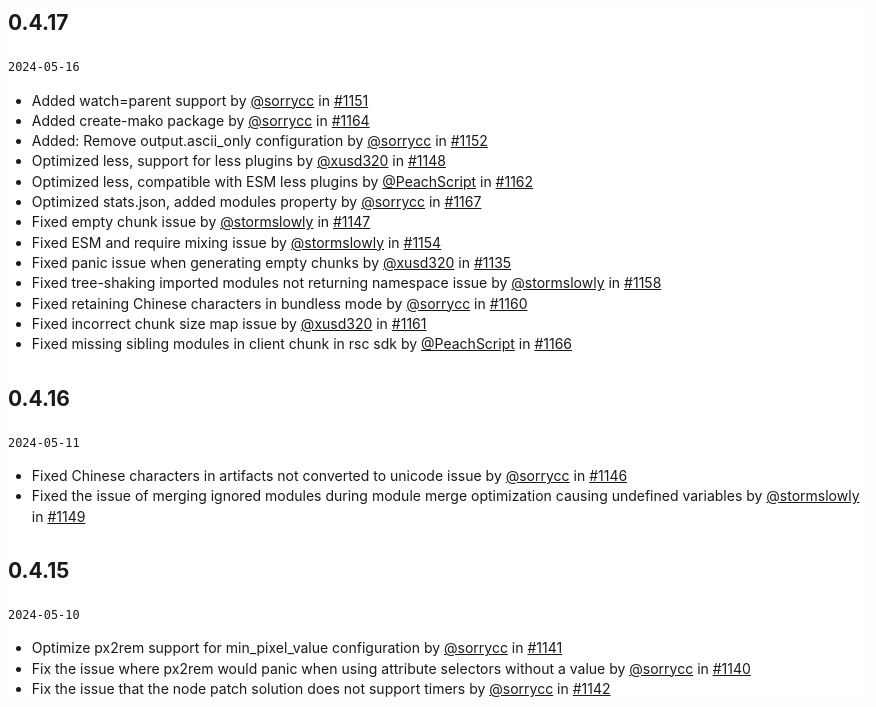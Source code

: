 ## 0.4.17

`2024-05-16`

* Added watch=parent support by [@sorrycc](https://github.com/sorrycc) in [#1151](https://github.com/umijs/mako/pull/1151)
* Added create-mako package by [@sorrycc](https://github.com/sorrycc) in [#1164](https://github.com/umijs/mako/pull/1164)
* Added: Remove output.ascii_only configuration by [@sorrycc](https://github.com/sorrycc) in [#1152](https://github.com/umijs/mako/pull/1152)
* Optimized less, support for less plugins by [@xusd320](https://github.com/xusd320) in [#1148](https://github.com/umijs/mako/pull/1148)
* Optimized less, compatible with ESM less plugins by [@PeachScript](https://github.com/PeachScript) in [#1162](https://github.com/umijs/mako/pull/1162)
* Optimized stats.json, added modules property by [@sorrycc](https://github.com/sorrycc) in [#1167](https://github.com/umijs/mako/pull/1167)
* Fixed empty chunk issue by [@stormslowly](https://github.com/stormslowly) in [#1147](https://github.com/umijs/mako/pull/1147)
* Fixed ESM and require mixing issue by [@stormslowly](https://github.com/stormslowly) in [#1154](https://github.com/umijs/mako/pull/1154)
* Fixed panic issue when generating empty chunks by [@xusd320](https://github.com/xusd320) in [#1135](https://github.com/umijs/mako/pull/1135)
* Fixed tree-shaking imported modules not returning namespace issue by [@stormslowly](https://github.com/stormslowly) in [#1158](https://github.com/umijs/mako/pull/1158)
* Fixed retaining Chinese characters in bundless mode by [@sorrycc](https://github.com/sorrycc) in [#1160](https://github.com/umijs/mako/pull/1160)
* Fixed incorrect chunk size map issue by [@xusd320](https://github.com/xusd320) in [#1161](https://github.com/umijs/mako/pull/1161)
* Fixed missing sibling modules in client chunk in rsc sdk by [@PeachScript](https://github.com/PeachScript) in [#1166](https://github.com/umijs/mako/pull/1166)

## 0.4.16

`2024-05-11`

* Fixed Chinese characters in artifacts not converted to unicode issue by [@sorrycc](https://github.com/sorrycc) in [#1146](https://github.com/umijs/mako/pull/1146)
* Fixed the issue of merging ignored modules during module merge optimization causing undefined variables by [@stormslowly](https://github.com/stormslowly) in [#1149](https://github.com/umijs/mako/pull/1149)

## 0.4.15

`2024-05-10`

* Optimize px2rem support for min_pixel_value configuration by [@sorrycc](https://github.com/sorrycc) in [#1141](https://github.com/umijs/mako/pull/1141)
* Fix the issue where px2rem would panic when using attribute selectors without a value by [@sorrycc](https://github.com/sorrycc) in [#1140](https://github.com/umijs/mako/pull/1140)
* Fix the issue that the node patch solution does not support timers by [@sorrycc](https://github.com/sorrycc) in [#1142](https://github.com/umijs/mako/pull/1142)
